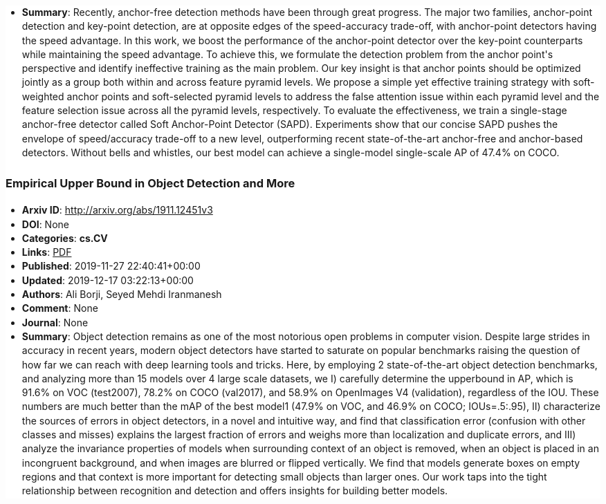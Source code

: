 - **Summary**: Recently, anchor-free detection methods have been through great progress. The major two families, anchor-point detection and key-point detection, are at opposite edges of the speed-accuracy trade-off, with anchor-point detectors having the speed advantage. In this work, we boost the performance of the anchor-point detector over the key-point counterparts while maintaining the speed advantage. To achieve this, we formulate the detection problem from the anchor point's perspective and identify ineffective training as the main problem. Our key insight is that anchor points should be optimized jointly as a group both within and across feature pyramid levels. We propose a simple yet effective training strategy with soft-weighted anchor points and soft-selected pyramid levels to address the false attention issue within each pyramid level and the feature selection issue across all the pyramid levels, respectively. To evaluate the effectiveness, we train a single-stage anchor-free detector called Soft Anchor-Point Detector (SAPD). Experiments show that our concise SAPD pushes the envelope of speed/accuracy trade-off to a new level, outperforming recent state-of-the-art anchor-free and anchor-based detectors. Without bells and whistles, our best model can achieve a single-model single-scale AP of 47.4% on COCO.



### Empirical Upper Bound in Object Detection and More
- **Arxiv ID**: http://arxiv.org/abs/1911.12451v3
- **DOI**: None
- **Categories**: **cs.CV**
- **Links**: [PDF](http://arxiv.org/pdf/1911.12451v3)
- **Published**: 2019-11-27 22:40:41+00:00
- **Updated**: 2019-12-17 03:22:13+00:00
- **Authors**: Ali Borji, Seyed Mehdi Iranmanesh
- **Comment**: None
- **Journal**: None
- **Summary**: Object detection remains as one of the most notorious open problems in computer vision. Despite large strides in accuracy in recent years, modern object detectors have started to saturate on popular benchmarks raising the question of how far we can reach with deep learning tools and tricks. Here, by employing 2 state-of-the-art object detection benchmarks, and analyzing more than 15 models over 4 large scale datasets, we I) carefully determine the upperbound in AP, which is 91.6% on VOC (test2007), 78.2% on COCO (val2017), and 58.9% on OpenImages V4 (validation), regardless of the IOU. These numbers are much better than the mAP of the best model1 (47.9% on VOC, and 46.9% on COCO; IOUs=.5:.95), II) characterize the sources of errors in object detectors, in a novel and intuitive way, and find that classification error (confusion with other classes and misses) explains the largest fraction of errors and weighs more than localization and duplicate errors, and III) analyze the invariance properties of models when surrounding context of an object is removed, when an object is placed in an incongruent background, and when images are blurred or flipped vertically. We find that models generate boxes on empty regions and that context is more important for detecting small objects than larger ones. Our work taps into the tight relationship between recognition and detection and offers insights for building better models.



